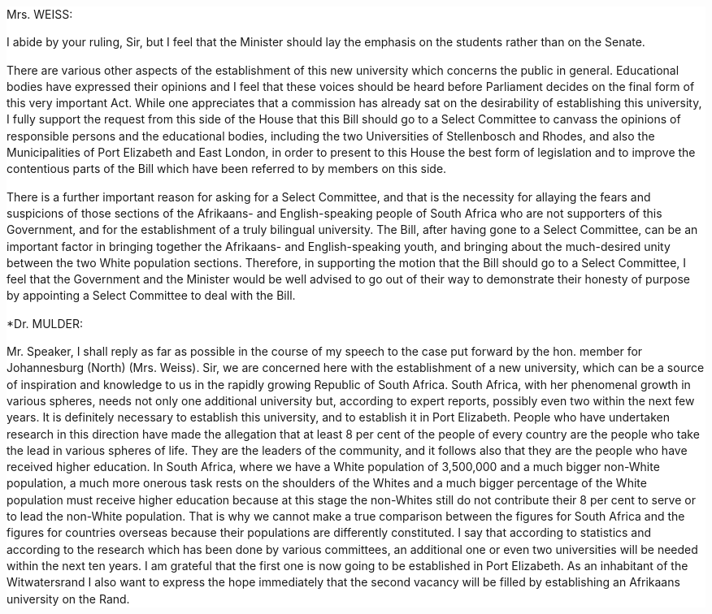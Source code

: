 </speech>

<speech by="#weiss">

<from>Mrs. <person refersTo="hansard_za">WEISS</person>:</from>

<p>I abide by your ruling, Sir, but I feel that the Minister should lay the emphasis on the students rather than on the Senate.</p>

<p>There are various other aspects of the establishment of this new university which concerns the public in general. Educational bodies have expressed their opinions and I feel that these voices should be heard before Parliament decides on the final form of this very important Act. While one appreciates that a commission has already sat on the desirability of establishing this university, I fully support the request from this side of the House that this Bill should go to a Select Committee to canvass the opinions of responsible persons and the educational bodies, including the two Universities of Stellenbosch and Rhodes, and also the Municipalities of Port Elizabeth and East London, in order to present to this House the best form of legislation and to improve the contentious parts of the Bill which have been referred to by members on this side.</p>

<p>There is a further important reason for asking for a Select Committee, and that is the necessity for allaying the fears and suspicions of those sections of the Afrikaans- and English-speaking people of South Africa who are not supporters of this Government, and for the establishment of a truly bilingual university. The Bill, after having gone to a Select Committee, can be an important factor in bringing together the Afrikaans- and English-speaking youth, and bringing about the much-desired unity between the two White population sections. Therefore, in supporting the motion that the Bill should go to a Select Committee, I feel that the Government and the Minister would be well advised to go out of their way to demonstrate their honesty of purpose by appointing a Select Committee to deal with the Bill.</p>

</speech>

<speech by="#mulder">

<from>*Dr. <person refersTo="hansard_za">MULDER</person>:</from>

<p>Mr. Speaker, I shall reply as far as possible in the course of my speech to the case put forward by the hon. member for Johannesburg (North) (Mrs. Weiss). Sir, we are concerned here with the establishment of a new university, which can be a source of inspiration and knowledge to us in the rapidly growing Republic of South Africa. South Africa, with her phenomenal growth in various spheres, needs not only one additional university but, according to expert reports, possibly even two within the next few years. It is definitely necessary to establish this university, and to establish it in Port Elizabeth. People who have undertaken research in this direction have made the allegation that at least 8 per cent of the people of every country are the people who take the lead in various spheres of life. They are the leaders of the community, and it follows also that they are the people who have received higher education. In South Africa, where we have a White population of 3,500,000 and a much bigger non-White <span class="col_413-414" refersTo="page_0221"/>population, a much more onerous task rests on the shoulders of the Whites and a much bigger percentage of the White population must receive higher education because at this stage the non-Whites still do not contribute their 8 per cent to serve or to lead the non-White population. That is why we cannot make a true comparison between the figures for South Africa and the figures for countries overseas because their populations are differently constituted. I say that according to statistics and according to the research which has been done by various committees, an additional one or even two universities will be needed within the next ten years. I am grateful that the first one is now going to be established in Port Elizabeth. As an inhabitant of the Witwatersrand I also want to express the hope immediately that the second vacancy will be filled by establishing an Afrikaans university on the Rand.</p>

